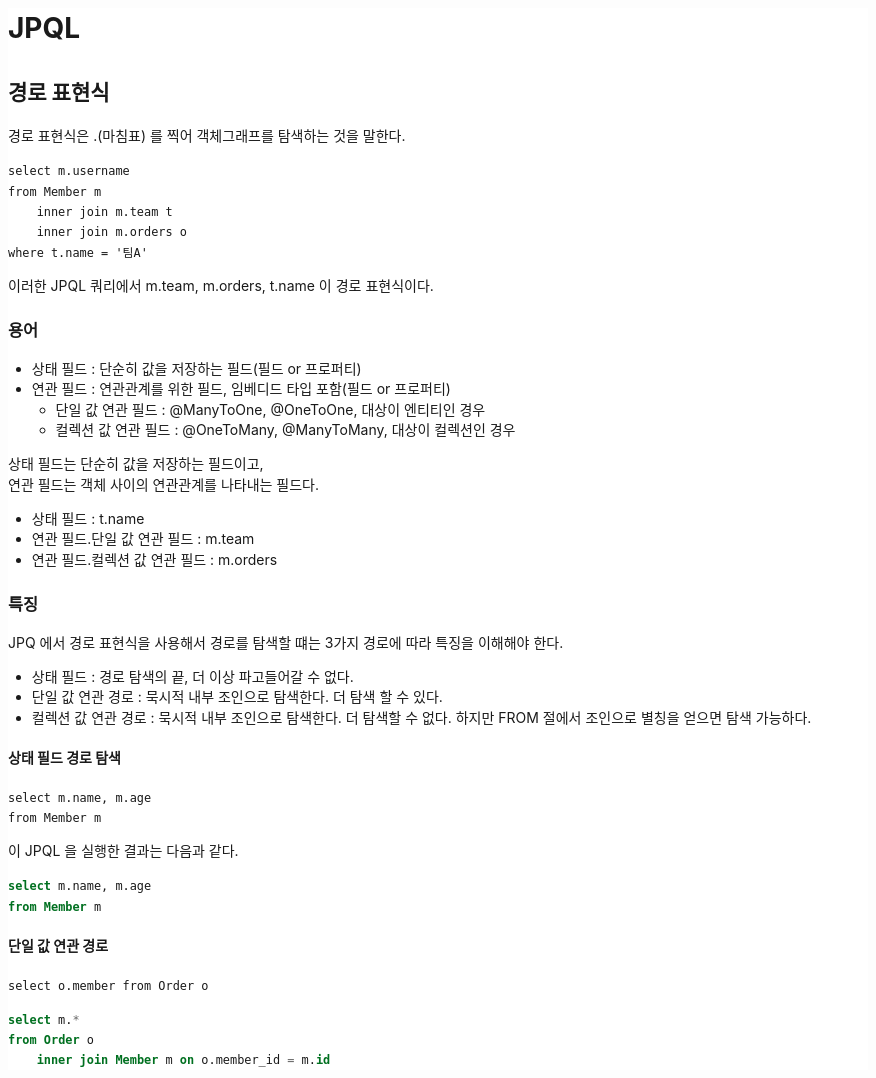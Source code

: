 # JPQL

## 경로 표현식
경로 표현식은 .(마침표) 를 찍어 객체그래프를 탐색하는 것을 말한다.   

```JPAQL
select m.username
from Member m
    inner join m.team t
    inner join m.orders o
where t.name = '팀A'
```

이러한 JPQL 쿼리에서 m.team, m.orders, t.name 이 경로 표현식이다.  

### 용어
- 상태 필드 : 단순히 값을 저장하는 필드(필드 or 프로퍼티)
- 연관 필드 : 연관관계를 위한 필드, 임베디드 타입 포함(필드 or 프로퍼티)
    - 단일 값 연관 필드 : @ManyToOne, @OneToOne, 대상이 엔티티인 경우
    - 컬렉션 값 연관 필드 : @OneToMany, @ManyToMany, 대상이 컬렉션인 경우
    
상태 필드는 단순히 값을 저장하는 필드이고,   
연관 필드는 객체 사이의 연관관계를 나타내는 필드다.   

- 상태 필드 : t.name
- 연관 필드.단일 값 연관 필드 : m.team
- 연관 필드.컬렉션 값 연관 필드 : m.orders

### 특징
JPQ 에서 경로 표현식을 사용해서 경로를 탐색할 떄는 3가지 경로에 따라 특징을 이해해야 한다.   
- 상태 필드 : 경로 탐색의 끝, 더 이상 파고들어갈 수 없다.   
- 단일 값 연관 경로 : 묵시적 내부 조인으로 탐색한다. 더 탐색 할 수 있다.   
- 컬렉션 값 연관 경로 : 묵시적 내부 조인으로 탐색한다. 더 탐색할 수 없다. 하지만 FROM 절에서 조인으로 별칭을 얻으면 탐색 가능하다.   

#### 상태 필드 경로 탐색
```jpaql
select m.name, m.age
from Member m
```

이 JPQL 을 실행한 결과는 다음과 같다. 

```sql
select m.name, m.age
from Member m
```

#### 단일 값 연관 경로
```jpaql
select o.member from Order o
```

```sql
select m.*
from Order o 
    inner join Member m on o.member_id = m.id
```
